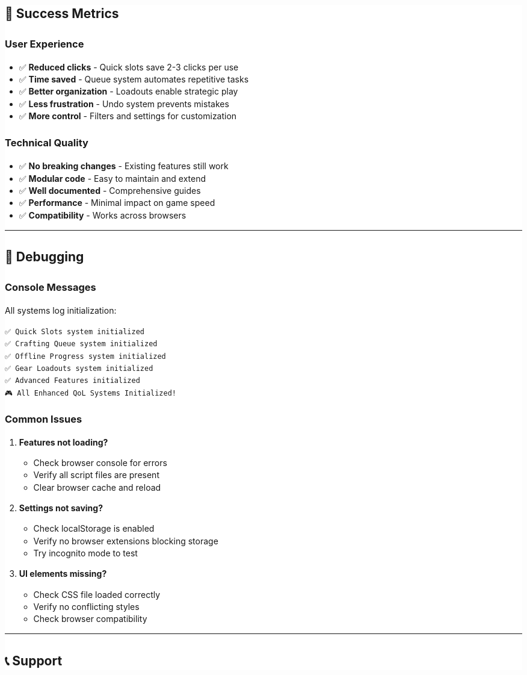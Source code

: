 
## 🎉 Success Metrics

### User Experience
- ✅ **Reduced clicks** - Quick slots save 2-3 clicks per use
- ✅ **Time saved** - Queue system automates repetitive tasks
- ✅ **Better organization** - Loadouts enable strategic play
- ✅ **Less frustration** - Undo system prevents mistakes
- ✅ **More control** - Filters and settings for customization

### Technical Quality
- ✅ **No breaking changes** - Existing features still work
- ✅ **Modular code** - Easy to maintain and extend
- ✅ **Well documented** - Comprehensive guides
- ✅ **Performance** - Minimal impact on game speed
- ✅ **Compatibility** - Works across browsers

---

## 🐛 Debugging

### Console Messages
All systems log initialization:
```
✅ Quick Slots system initialized
✅ Crafting Queue system initialized
✅ Offline Progress system initialized
✅ Gear Loadouts system initialized
✅ Advanced Features initialized
🎮 All Enhanced QoL Systems Initialized!
```

### Common Issues
1. **Features not loading?**
   - Check browser console for errors
   - Verify all script files are present
   - Clear browser cache and reload

2. **Settings not saving?**
   - Check localStorage is enabled
   - Verify no browser extensions blocking storage
   - Try incognito mode to test

3. **UI elements missing?**
   - Check CSS file loaded correctly
   - Verify no conflicting styles
   - Check browser compatibility

---

## 📞 Support
